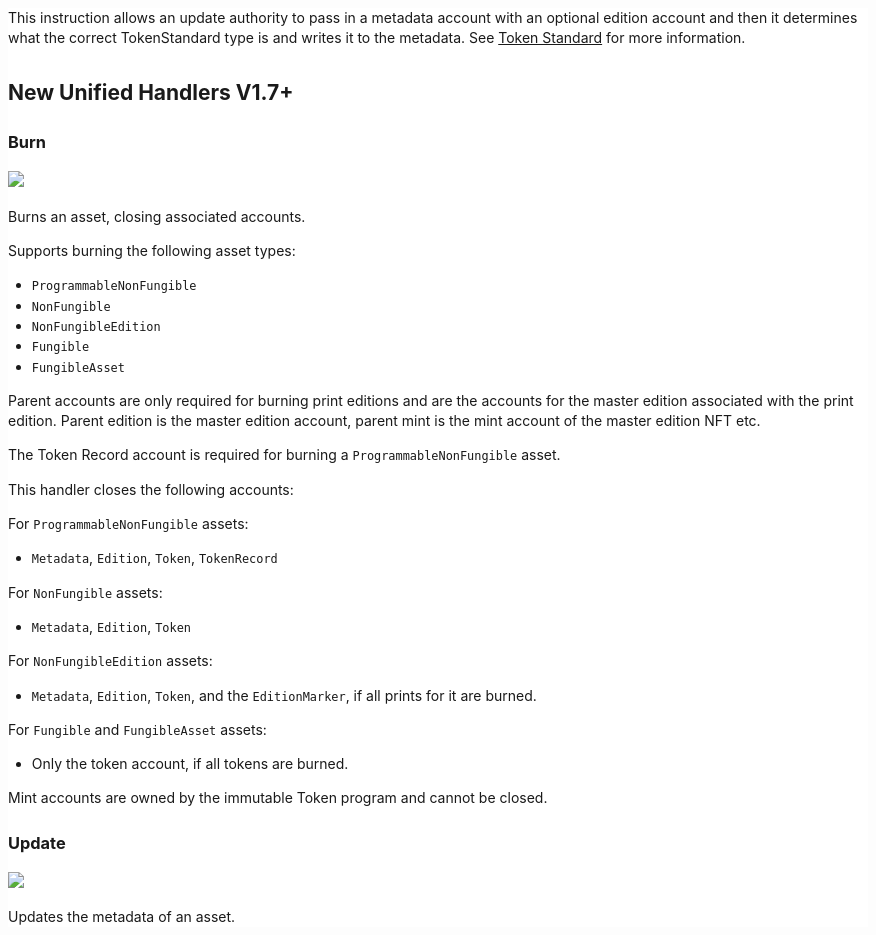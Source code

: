 This instruction allows an update authority to pass in a metadata account with an optional edition account and then it determines what the correct TokenStandard type is and writes it to the metadata. See [Token Standard](./token-standard) for more information.

</ProgramInstruction>

## New Unified Handlers V1.7+

### Burn

<ProgramInstruction idl={idl} instruction="Burn">

![](/assets/programs/token-metadata/Token-Metadata-Instruction-Burn.png)

Burns an asset, closing associated accounts.

Supports burning the following asset types:

- `ProgrammableNonFungible`
- `NonFungible`
- `NonFungibleEdition`
- `Fungible`
- `FungibleAsset`

Parent accounts are only required for burning print editions and are the accounts for the master edition associated with the print edition. Parent edition is the master edition account, parent mint is the mint account of the master edition NFT etc.

The Token Record account is required for burning a `ProgrammableNonFungible` asset.

This handler closes the following accounts:

For `ProgrammableNonFungible` assets:

- `Metadata`, `Edition`, `Token`, `TokenRecord`

For `NonFungible` assets:

- `Metadata`, `Edition`, `Token`

For `NonFungibleEdition` assets:

- `Metadata`, `Edition`, `Token`, and the `EditionMarker`, if all prints for it are burned.

For `Fungible` and `FungibleAsset` assets:

- Only the token account, if all tokens are burned.

Mint accounts are owned by the immutable Token program and cannot be closed.

</ProgramInstruction>

### Update

<ProgramInstruction idl={idl} instruction="Update">

![](/assets/programs/token-metadata/Token-Metadata-Instruction-Update.png)

Updates the metadata of an asset.
